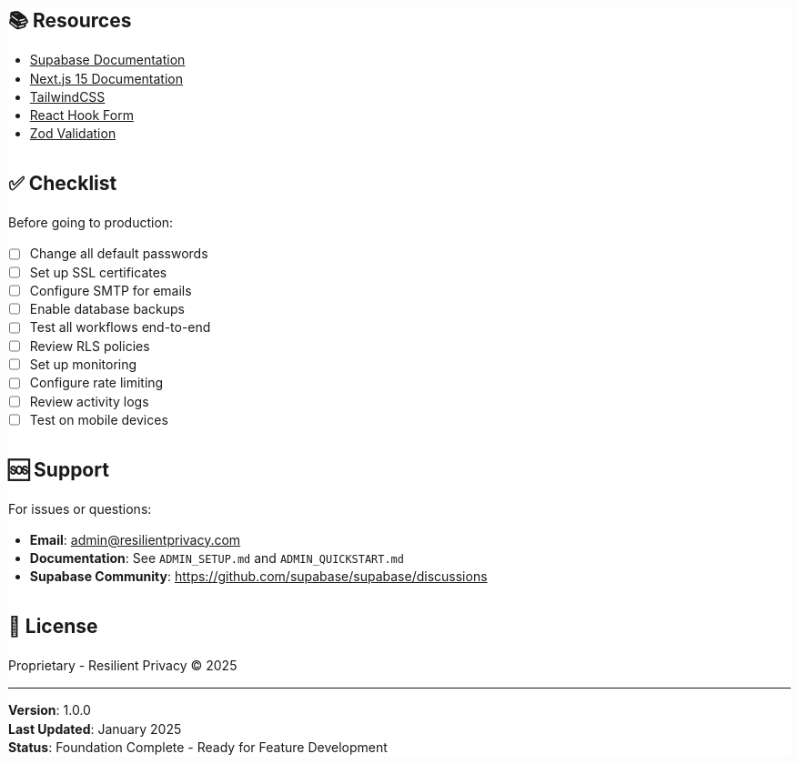 ## 📚 Resources

- [Supabase Documentation](https://supabase.com/docs)
- [Next.js 15 Documentation](https://nextjs.org/docs)
- [TailwindCSS](https://tailwindcss.com/docs)
- [React Hook Form](https://react-hook-form.com/)
- [Zod Validation](https://zod.dev/)

## ✅ Checklist

Before going to production:

- [ ] Change all default passwords
- [ ] Set up SSL certificates
- [ ] Configure SMTP for emails
- [ ] Enable database backups
- [ ] Test all workflows end-to-end
- [ ] Review RLS policies
- [ ] Set up monitoring
- [ ] Configure rate limiting
- [ ] Review activity logs
- [ ] Test on mobile devices

## 🆘 Support

For issues or questions:
- **Email**: admin@resilientprivacy.com
- **Documentation**: See `ADMIN_SETUP.md` and `ADMIN_QUICKSTART.md`
- **Supabase Community**: https://github.com/supabase/supabase/discussions

## 📄 License

Proprietary - Resilient Privacy © 2025

---

**Version**: 1.0.0  
**Last Updated**: January 2025  
**Status**: Foundation Complete - Ready for Feature Development

